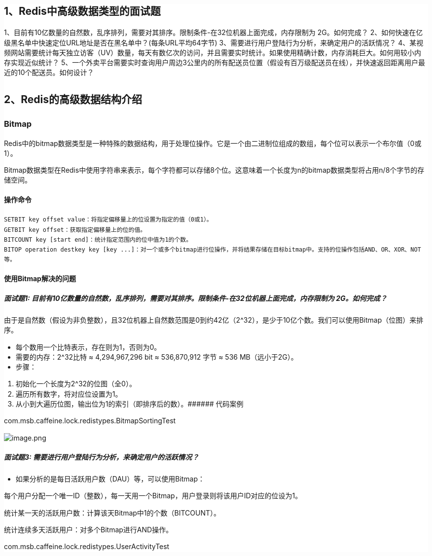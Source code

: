 ## 1、Redis中高级数据类型的面试题

1、目前有10亿数量的自然数，乱序排列，需要对其排序。限制条件-在32位机器上面完成，内存限制为 2G。如何完成？
2、如何快速在亿级黑名单中快速定位URL地址是否在黑名单中？(每条URL平均64字节)
3、需要进行用户登陆行为分析，来确定用户的活跃情况？
4、某视频网站需要统计每天独立访客（UV）数量，每天有数亿次的访问，并且需要实时统计。如果使用精确计数，内存消耗巨大。如何用较小内存实现近似统计？
5、一个外卖平台需要实时查询用户周边3公里内的所有配送员位置（假设有百万级配送员在线），并快速返回距离用户最近的10个配送员。如何设计？

## 2、Redis的高级数据结构介绍

### Bitmap

Redis中的bitmap数据类型是一种特殊的数据结构，用于处理位操作。它是一个由二进制位组成的数组，每个位可以表示一个布尔值（0或1）。

Bitmap数据类型在Redis中使用字符串来表示，每个字符都可以存储8个位。这意味着一个长度为n的bitmap数据类型将占用n/8个字节的存储空间。

#### 操作命令

```
SETBIT key offset value：将指定偏移量上的位设置为指定的值（0或1）。 
GETBIT key offset：获取指定偏移量上的位的值。 
BITCOUNT key [start end]：统计指定范围内的位中值为1的个数。 
BITOP operation destkey key [key ...]：对一个或多个bitmap进行位操作，并将结果存储在目标bitmap中。支持的位操作包括AND、OR、XOR、NOT等。 
```

#### 使用Bitmap解决的问题

##### **面试题1:** 目前有10亿数量的自然数，乱序排列，需要对其排序。限制条件-在32位机器上面完成，内存限制为 2G。如何完成？

由于是自然数（假设为非负整数），且32位机器上自然数范围是0到约42亿（2^32），是少于10亿个数。我们可以使用Bitmap（位图）来排序。

- 每个数用一个比特表示，存在则为1，否则为0。
- 需要的内存：2^32比特 ≈ 4,294,967,296 bit ≈ 536,870,912 字节 ≈ 536 MB（远小于2G）。
- 步骤：

1. 初始化一个长度为2^32的位图（全0）。
2. 遍历所有数字，将对应位设置为1。
3. 从小到大遍历位图，输出位为1的索引（即排序后的数）。###### 代码案例

com.msb.caffeine.lock.redistypes.BitmapSortingTest

![image.png](https://fynotefile.oss-cn-zhangjiakou.aliyuncs.com/fynote/fyfile/5983/1749187286039/c656282d174444a9b248a1cdbe7a11eb.png)

##### **面试题3:** 需要进行用户登陆行为分析，来确定用户的活跃情况？

- 如果分析的是每日活跃用户数（DAU）等，可以使用Bitmap：

每个用户分配一个唯一ID（整数），每一天用一个Bitmap，用户登录则将该用户ID对应的位设为1。

统计某一天的活跃用户数：计算该天Bitmap中1的个数（BITCOUNT）。

统计连续多天活跃用户：对多个Bitmap进行AND操作。

com.msb.caffeine.lock.redistypes.UserActivityTest
